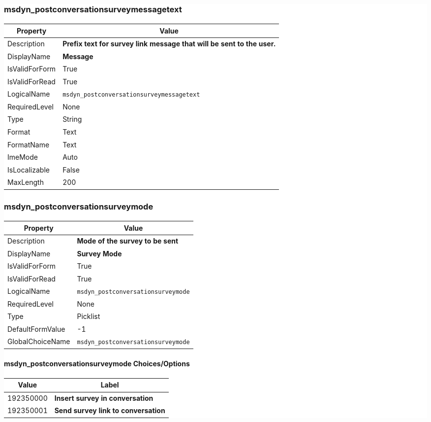 ### <a name="BKMK_msdyn_postconversationsurveymessagetext"></a> msdyn_postconversationsurveymessagetext

|Property|Value|
|---|---|
|Description|**Prefix text for survey link message that will be sent to the user.**|
|DisplayName|**Message**|
|IsValidForForm|True|
|IsValidForRead|True|
|LogicalName|`msdyn_postconversationsurveymessagetext`|
|RequiredLevel|None|
|Type|String|
|Format|Text|
|FormatName|Text|
|ImeMode|Auto|
|IsLocalizable|False|
|MaxLength|200|

### <a name="BKMK_msdyn_postconversationsurveymode"></a> msdyn_postconversationsurveymode

|Property|Value|
|---|---|
|Description|**Mode of the survey to be sent**|
|DisplayName|**Survey Mode**|
|IsValidForForm|True|
|IsValidForRead|True|
|LogicalName|`msdyn_postconversationsurveymode`|
|RequiredLevel|None|
|Type|Picklist|
|DefaultFormValue|-1|
|GlobalChoiceName|`msdyn_postconversationsurveymode`|

#### msdyn_postconversationsurveymode Choices/Options

|Value|Label|
|---|---|
|192350000|**Insert survey in conversation**|
|192350001|**Send survey link to conversation**|
